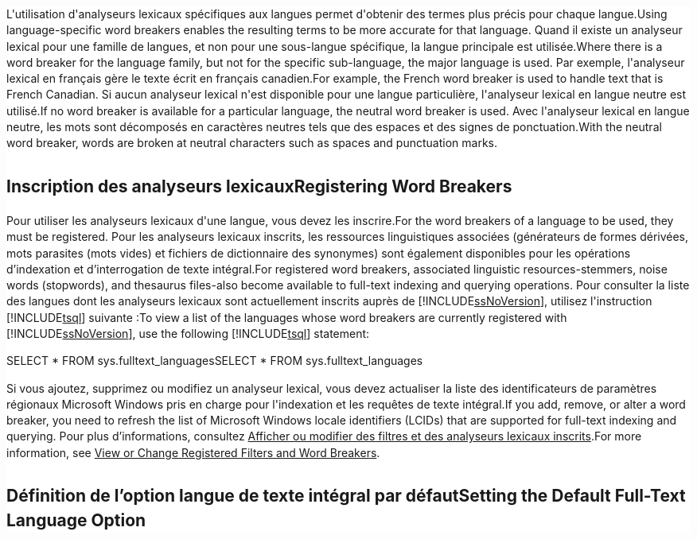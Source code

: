  <span data-ttu-id="8bb3e-109">L'utilisation d'analyseurs lexicaux spécifiques aux langues permet d'obtenir des termes plus précis pour chaque langue.</span><span class="sxs-lookup"><span data-stu-id="8bb3e-109">Using language-specific word breakers enables the resulting terms to be more accurate for that language.</span></span> <span data-ttu-id="8bb3e-110">Quand il existe un analyseur lexical pour une famille de langues, et non pour une sous-langue spécifique, la langue principale est utilisée.</span><span class="sxs-lookup"><span data-stu-id="8bb3e-110">Where there is a word breaker for the language family, but not for the specific sub-language, the major language is used.</span></span> <span data-ttu-id="8bb3e-111">Par exemple, l'analyseur lexical en français gère le texte écrit en français canadien.</span><span class="sxs-lookup"><span data-stu-id="8bb3e-111">For example, the French word breaker is used to handle text that is French Canadian.</span></span> <span data-ttu-id="8bb3e-112">Si aucun analyseur lexical n'est disponible pour une langue particulière, l'analyseur lexical en langue neutre est utilisé.</span><span class="sxs-lookup"><span data-stu-id="8bb3e-112">If no word breaker is available for a particular language, the neutral word breaker is used.</span></span> <span data-ttu-id="8bb3e-113">Avec l'analyseur lexical en langue neutre, les mots sont décomposés en caractères neutres tels que des espaces et des signes de ponctuation.</span><span class="sxs-lookup"><span data-stu-id="8bb3e-113">With the neutral word breaker, words are broken at neutral characters such as spaces and punctuation marks.</span></span>  
  
##  <a name="registering-word-breakers"></a><a name="register"></a><span data-ttu-id="8bb3e-114">Inscription des analyseurs lexicaux</span><span class="sxs-lookup"><span data-stu-id="8bb3e-114">Registering Word Breakers</span></span>  
 <span data-ttu-id="8bb3e-115">Pour utiliser les analyseurs lexicaux d'une langue, vous devez les inscrire.</span><span class="sxs-lookup"><span data-stu-id="8bb3e-115">For the word breakers of a language to be used, they must be registered.</span></span> <span data-ttu-id="8bb3e-116">Pour les analyseurs lexicaux inscrits, les ressources linguistiques associées (générateurs de formes dérivées, mots parasites (mots vides) et fichiers de dictionnaire des synonymes) sont également disponibles pour les opérations d’indexation et d’interrogation de texte intégral.</span><span class="sxs-lookup"><span data-stu-id="8bb3e-116">For registered word breakers, associated linguistic resources-stemmers, noise words (stopwords), and thesaurus files-also become available to full-text indexing and querying operations.</span></span> <span data-ttu-id="8bb3e-117">Pour consulter la liste des langues dont les analyseurs lexicaux sont actuellement inscrits auprès de [!INCLUDE[ssNoVersion](../../includes/ssnoversion-md.md)], utilisez l'instruction [!INCLUDE[tsql](../../includes/tsql-md.md)] suivante :</span><span class="sxs-lookup"><span data-stu-id="8bb3e-117">To view a list of the languages whose word breakers are currently registered with [!INCLUDE[ssNoVersion](../../includes/ssnoversion-md.md)], use the following [!INCLUDE[tsql](../../includes/tsql-md.md)] statement:</span></span>  
  
 <span data-ttu-id="8bb3e-118">SELECT \* FROM sys.fulltext_languages</span><span class="sxs-lookup"><span data-stu-id="8bb3e-118">SELECT \* FROM sys.fulltext_languages</span></span>  
  
 <span data-ttu-id="8bb3e-119">Si vous ajoutez, supprimez ou modifiez un analyseur lexical, vous devez actualiser la liste des identificateurs de paramètres régionaux Microsoft Windows pris en charge pour l'indexation et les requêtes de texte intégral.</span><span class="sxs-lookup"><span data-stu-id="8bb3e-119">If you add, remove, or alter a word breaker, you need to refresh the list of Microsoft Windows locale identifiers (LCIDs) that are supported for full-text indexing and querying.</span></span> <span data-ttu-id="8bb3e-120">Pour plus d’informations, consultez [Afficher ou modifier des filtres et des analyseurs lexicaux inscrits](view-or-change-registered-filters-and-word-breakers.md).</span><span class="sxs-lookup"><span data-stu-id="8bb3e-120">For more information, see [View or Change Registered Filters and Word Breakers](view-or-change-registered-filters-and-word-breakers.md).</span></span>  
  
##  <a name="setting-the-default-full-text-language-option"></a><a name="default"></a><span data-ttu-id="8bb3e-121">Définition de l’option langue de texte intégral par défaut</span><span class="sxs-lookup"><span data-stu-id="8bb3e-121">Setting the Default Full-Text Language Option</span></span>  